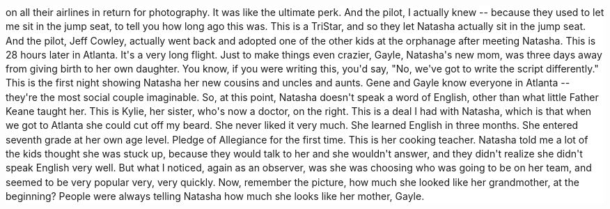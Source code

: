 on all their airlines
in return for photography.
It was like the ultimate perk.
And the pilot, I actually knew --
because they used to let me sit
in the jump seat,
to tell you how long ago this was.
This is a TriStar, and so they let Natasha
actually sit in the jump seat.
And the pilot, Jeff Cowley,
actually went back
and adopted one of the other kids
at the orphanage after meeting Natasha.
This is 28 hours later in Atlanta.
It&#39;s a very long flight.
Just to make things even crazier,
Gayle, Natasha&#39;s new mom,
was three days away
from giving birth to her own daughter.
You know, if you were
writing this, you&#39;d say,
&quot;No, we&#39;ve got to write
the script differently.&quot;
This is the first night showing Natasha
her new cousins and uncles and aunts.
Gene and Gayle know everyone in Atlanta --
they&#39;re the most social couple imaginable.
So, at this point, Natasha
doesn&#39;t speak a word of English,
other than what little
Father Keane taught her.
This is Kylie, her sister,
who&#39;s now a doctor, on the right.
This is a deal I had with Natasha,
which is that when we got to Atlanta
she could cut off my beard.
She never liked it very much.
She learned English in three months.
She entered seventh grade
at her own age level.
Pledge of Allegiance for the first time.
This is her cooking teacher.
Natasha told me a lot of the kids
thought she was stuck up,
because they would talk to her
and she wouldn&#39;t answer,
and they didn&#39;t realize
she didn&#39;t speak English very well.
But what I noticed, again as an observer,
was she was choosing
who was going to be on her team,
and seemed to be very popular
very, very quickly.
Now, remember the picture,
how much she looked like
her grandmother, at the beginning?
People were always telling Natasha
how much she looks like her mother, Gayle.
